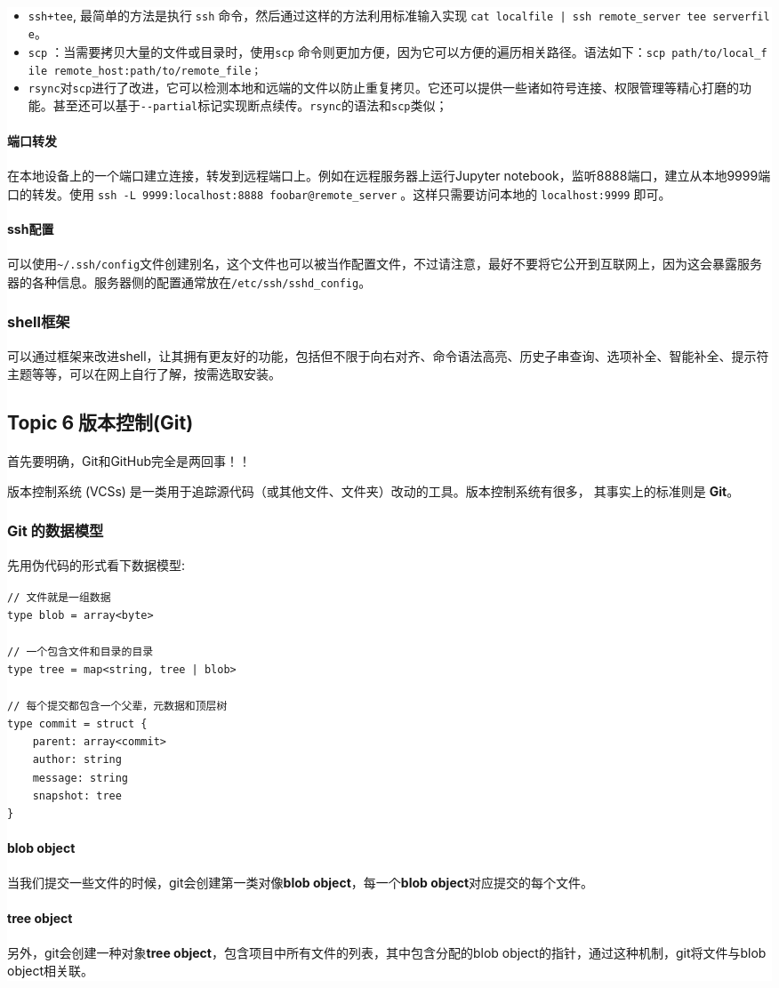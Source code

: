 - `ssh+tee`, 最简单的方法是执行 `ssh` 命令，然后通过这样的方法利用标准输入实现 `cat localfile | ssh remote_server tee serverfile`。
- `scp` ：当需要拷贝大量的文件或目录时，使用`scp` 命令则更加方便，因为它可以方便的遍历相关路径。语法如下：`scp path/to/local_file remote_host:path/to/remote_file；`
- `rsync`对`scp`进行了改进，它可以检测本地和远端的文件以防止重复拷贝。它还可以提供一些诸如符号连接、权限管理等精心打磨的功能。甚至还可以基于`--partial`标记实现断点续传。`rsync`的语法和`scp`类似；

#### 端口转发

在本地设备上的一个端口建立连接，转发到远程端口上。例如在远程服务器上运行Jupyter notebook，监听8888端口，建立从本地9999端口的转发。使用 `ssh -L 9999:localhost:8888 foobar@remote_server` 。这样只需要访问本地的 `localhost:9999` 即可。

#### ssh配置

可以使用`~/.ssh/config`文件创建别名，这个文件也可以被当作配置文件，不过请注意，最好不要将它公开到互联网上，因为这会暴露服务器的各种信息。服务器侧的配置通常放在`/etc/ssh/sshd_config`。

### shell框架

可以通过框架来改进shell，让其拥有更友好的功能，包括但不限于向右对齐、命令语法高亮、历史子串查询、选项补全、智能补全、提示符主题等等，可以在网上自行了解，按需选取安装。

## Topic 6 版本控制(Git)

首先要明确，Git和GitHub完全是两回事！！

版本控制系统 (VCSs) 是一类用于追踪源代码（或其他文件、文件夹）改动的工具。版本控制系统有很多， 其事实上的标准则是 **Git**。

### Git 的数据模型

先用伪代码的形式看下数据模型:

```
// 文件就是一组数据
type blob = array<byte>

// 一个包含文件和目录的目录
type tree = map<string, tree | blob>

// 每个提交都包含一个父辈，元数据和顶层树
type commit = struct {
    parent: array<commit>
    author: string
    message: string
    snapshot: tree
}
```

#### blob object

当我们提交一些文件的时候，git会创建第一类对像**blob object**，每一个**blob object**对应提交的每个文件。

#### tree object

另外，git会创建一种对象**tree object**，包含项目中所有文件的列表，其中包含分配的blob object的指针，通过这种机制，git将文件与blob object相关联。
